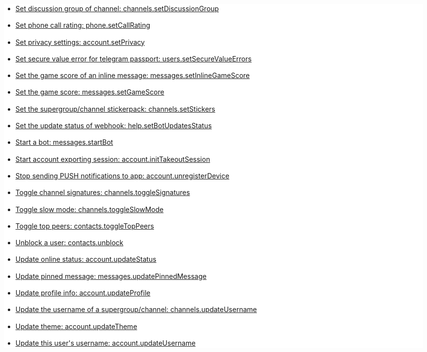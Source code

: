 * <a href="channels_setDiscussionGroup.html" name="channels_setDiscussionGroup">Set discussion group of channel: channels.setDiscussionGroup</a>

* <a href="phone_setCallRating.html" name="phone_setCallRating">Set phone call rating: phone.setCallRating</a>

* <a href="account_setPrivacy.html" name="account_setPrivacy">Set privacy settings: account.setPrivacy</a>

* <a href="users_setSecureValueErrors.html" name="users_setSecureValueErrors">Set secure value error for telegram passport: users.setSecureValueErrors</a>

* <a href="messages_setInlineGameScore.html" name="messages_setInlineGameScore">Set the game score of an inline message: messages.setInlineGameScore</a>

* <a href="messages_setGameScore.html" name="messages_setGameScore">Set the game score: messages.setGameScore</a>

* <a href="channels_setStickers.html" name="channels_setStickers">Set the supergroup/channel stickerpack: channels.setStickers</a>

* <a href="help_setBotUpdatesStatus.html" name="help_setBotUpdatesStatus">Set the update status of webhook: help.setBotUpdatesStatus</a>

* <a href="messages_startBot.html" name="messages_startBot">Start a bot: messages.startBot</a>

* <a href="account_initTakeoutSession.html" name="account_initTakeoutSession">Start account exporting session: account.initTakeoutSession</a>

* <a href="account_unregisterDevice.html" name="account_unregisterDevice">Stop sending PUSH notifications to app: account.unregisterDevice</a>

* <a href="channels_toggleSignatures.html" name="channels_toggleSignatures">Toggle channel signatures: channels.toggleSignatures</a>

* <a href="channels_toggleSlowMode.html" name="channels_toggleSlowMode">Toggle slow mode: channels.toggleSlowMode</a>

* <a href="contacts_toggleTopPeers.html" name="contacts_toggleTopPeers">Toggle top peers: contacts.toggleTopPeers</a>

* <a href="contacts_unblock.html" name="contacts_unblock">Unblock a user: contacts.unblock</a>

* <a href="account_updateStatus.html" name="account_updateStatus">Update online status: account.updateStatus</a>

* <a href="messages_updatePinnedMessage.html" name="messages_updatePinnedMessage">Update pinned message: messages.updatePinnedMessage</a>

* <a href="account_updateProfile.html" name="account_updateProfile">Update profile info: account.updateProfile</a>

* <a href="channels_updateUsername.html" name="channels_updateUsername">Update the username of a supergroup/channel: channels.updateUsername</a>

* <a href="account_updateTheme.html" name="account_updateTheme">Update theme: account.updateTheme</a>

* <a href="account_updateUsername.html" name="account_updateUsername">Update this user's username: account.updateUsername</a>

